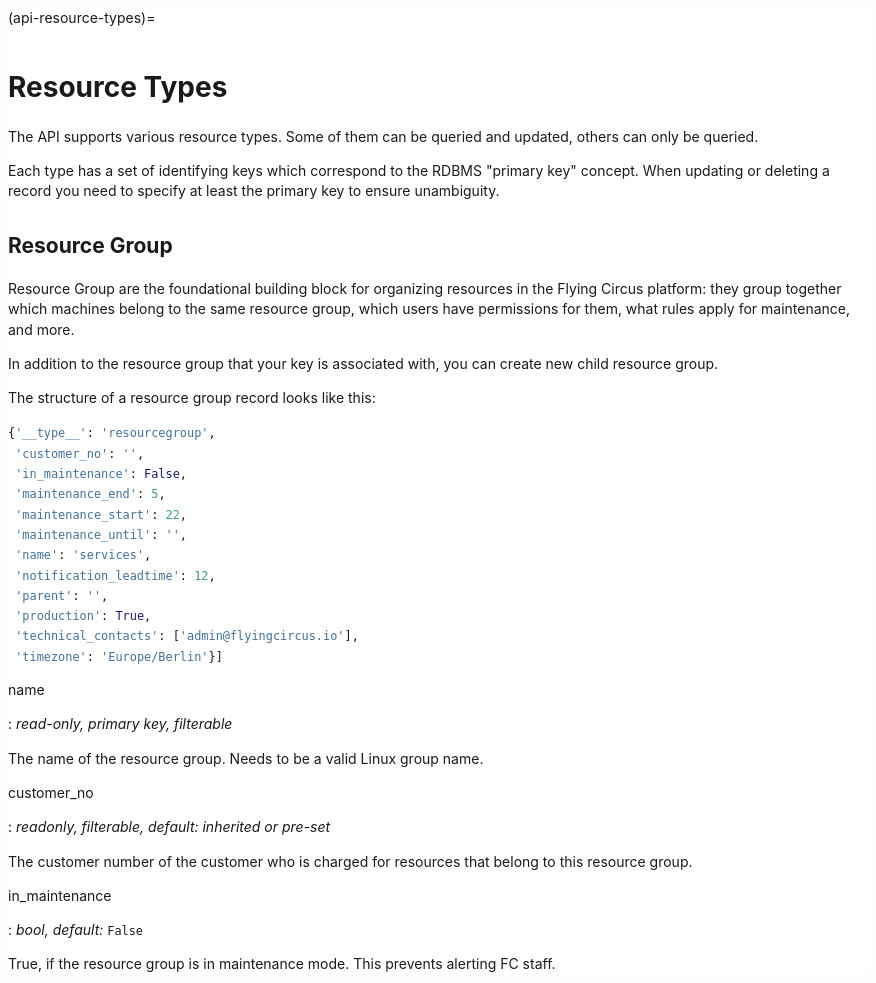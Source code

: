 (api-resource-types)=

# Resource Types

The API supports various resource types. Some of them can be queried and
updated, others can only be queried.

Each type has a set of identifying keys which correspond to the RDBMS
"primary key" concept. When updating or deleting a record you need to specify
at least the primary key to ensure unambiguity.

## Resource Group

Resource Group are the foundational building block for organizing resources
in the Flying Circus platform: they group together which machines belong
to the same resource group, which users have permissions for them, what rules
apply for maintenance, and more.


In addition to the resource group that your key is associated with, you
can create new child resource group.

The structure of a resource group record looks like this:

```python
{'__type__': 'resourcegroup',
 'customer_no': '',
 'in_maintenance': False,
 'maintenance_end': 5,
 'maintenance_start': 22,
 'maintenance_until': '',
 'name': 'services',
 'notification_leadtime': 12,
 'parent': '',
 'production': True,
 'technical_contacts': ['admin@flyingcircus.io'],
 'timezone': 'Europe/Berlin'}]
```

name

: *read-only, primary key, filterable*

  The name of the resource group. Needs to be a valid Linux group name.

customer_no

: *readonly, filterable, default: inherited or pre-set*

  The customer number of the customer who is charged for resources
  that belong to this resource group.

in_maintenance

: *bool, default:* `False`

  True, if the resource group is in maintenance mode. This prevents alerting FC staff.
